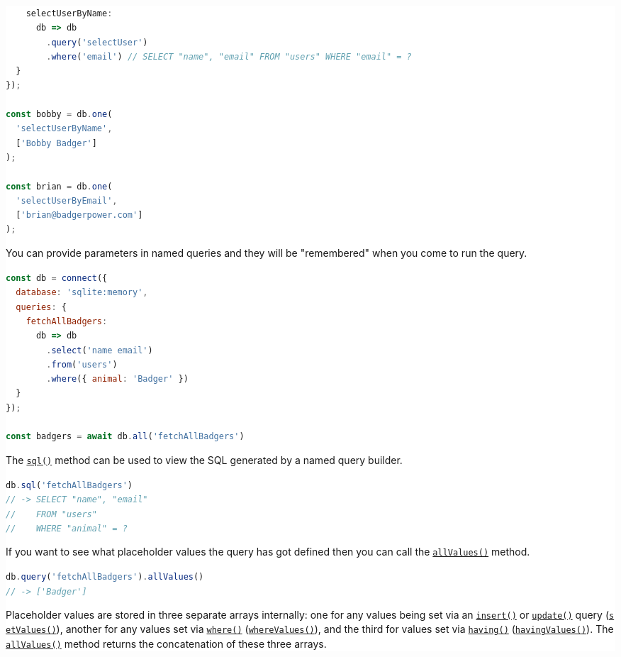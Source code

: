 ```js
    selectUserByName:
      db => db
        .query('selectUser')
        .where('email') // SELECT "name", "email" FROM "users" WHERE "email" = ?
  }
});

const bobby = db.one(
  'selectUserByName',
  ['Bobby Badger']
);

const brian = db.one(
  'selectUserByEmail',
  ['brian@badgerpower.com']
);
```

You can provide parameters in named queries and they will be "remembered" when
you come to run the query.

```js
const db = connect({
  database: 'sqlite:memory',
  queries: {
    fetchAllBadgers:
      db => db
        .select('name email')
        .from('users')
        .where({ animal: 'Badger' })
  }
});

const badgers = await db.all('fetchAllBadgers')
```

The [`sql()`](builder-methods#sql) method can be used to view the SQL generated by a named
query builder.

```js
db.sql('fetchAllBadgers')
// -> SELECT "name", "email"
//    FROM "users"
//    WHERE "animal" = ?
```

If you want to see what placeholder values the query has got defined then
you can call the [`allValues()`](builder-methods#allvalues) method.

```js
db.query('fetchAllBadgers').allValues()
// -> ['Badger']
```

Placeholder values are stored in three separate arrays internally: one
for any values being set via an [`insert()`](builder-methods#insert-columns)
or [`update()`](builder-methods#update-table) query
([`setValues()`](builder-methods#setvalues)),
another for any values set via [`where()`](builder-methods#where-criteria)
([`whereValues()`](builder-methods#wherevalues)),
and the third for values set via
[`having()`](builder-methods#having-criteria)
([`havingValues()`](builder-methods#havingvalues)).
The [`allValues()`](builder-methods#allvalues)
method returns the concatenation of these three arrays.
